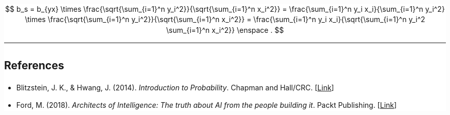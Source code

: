 $$
b_s = b_{yx} \times \frac{\sqrt{\sum_{i=1}^n y_i^2}}{\sqrt{\sum_{i=1}^n x_i^2}} = \frac{\sum_{i=1}^n y_i x_i}{\sum_{i=1}^n y_i^2} \times \frac{\sqrt{\sum_{i=1}^n y_i^2}}{\sqrt{\sum_{i=1}^n x_i^2}} = \frac{\sum_{i=1}^n y_i x_i}{\sqrt{\sum_{i=1}^n y_i^2 \sum_{i=1}^n x_i^2}} \enspace .
$$
 


 



 

 

 






 

 



 

 





 
 
 


 



 






 

 


 



 

 


 



 

 


 
---
## References
- Blitzstein, J. K., & Hwang, J. (2014). *Introduction to Probability*. Chapman and Hall/CRC. [[Link](https://www.amazon.com/Introduction-Probability-Chapman-Statistical-Science/dp/1466575573)]
 
- Ford, M. (2018). *Architects of Intelligence: The truth about AI from the people building it*. Packt Publishing. [[Link](https://www.amazon.com/Architects-Intelligence-truth-people-building/dp/1789131510/ref=sr_1_1?s=books&ie=UTF8&qid=1546765292&sr=1-1&keywords=martin+ford)]
 